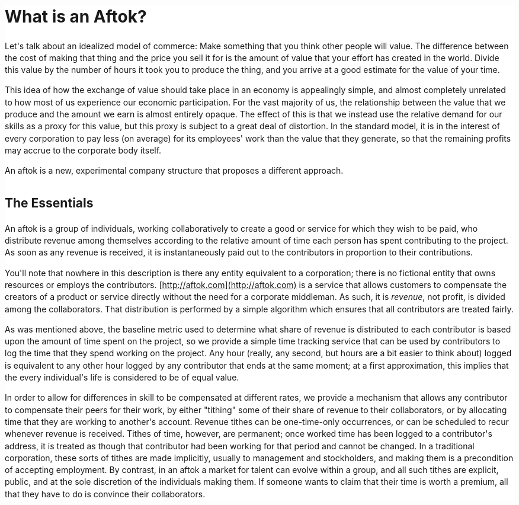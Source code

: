 What is an Aftok?
=================

Let's talk about an idealized model of commerce: Make something that you think
other people will value. The difference between the cost of making that thing
and the price you sell it for is the amount of value that your effort has
created in the world. Divide this value by the number of hours it took you to
produce the thing, and you arrive at a good estimate for the value of your
time.

This idea of how the exchange of value should take place in an economy is
appealingly simple, and almost completely unrelated to how most of us
experience our economic participation. For the vast majority of us, the
relationship between the value that we produce and the amount we earn is almost
entirely opaque. The effect of this is that we instead use the relative demand
for our skills as a proxy for this value, but this proxy is subject to a great
deal of distortion. In the standard model, it is in the interest of every
corporation to pay less (on average) for its employees' work than the
value that they generate, so that the remaining profits may accrue to the
corporate body itself. 

An aftok is a new, experimental company structure that proposes a different approach.

The Essentials
--------------

An aftok is a group of individuals, working collaboratively to create a good or
service for which they wish to be paid, who distribute revenue among themselves
according to the relative amount of time each person has spent contributing to
the project. As soon as any revenue is received, it is instantaneously paid out
to the contributors in proportion to their contributions.

You'll note that nowhere in this description is there any entity equivalent to
a corporation; there is no fictional entity that owns resources or employs the
contributors. [http://aftok.com](http://aftok.com) is a service that allows
customers to compensate the creators of a product or service directly without
the need for a corporate middleman. As such, it is *revenue*, not profit, is
divided among the collaborators. That distribution is performed by a simple
algorithm which ensures that all contributors are treated fairly.

As was mentioned above, the baseline metric used to determine what share of
revenue is distributed to each contributor is based upon the amount of time
spent on the project, so we provide a simple time tracking service that can be
used by contributors to log the time that they spend working on the project.
Any hour (really, any second, but hours are a bit easier to think about) logged
is equivalent to any other hour logged by any contributor that ends at the same
moment; at a first approximation, this implies that the every individual's life
is considered to be of equal value. 

In order to allow for differences in skill to be compensated at different
rates, we provide a mechanism that allows any contributor to compensate their
peers for their work, by either "tithing" some of their share of revenue to
their collaborators, or by allocating time that they are working to another's
account. Revenue tithes can be one-time-only occurrences, or can be scheduled
to recur whenever revenue is received. Tithes of time, however, are permanent;
once worked time has been logged to a contributor's address, it is treated as
though that contributor had been working for that period and cannot be changed.
In a traditional corporation, these sorts of tithes are made implicitly,
usually to management and stockholders, and making them is a precondition of
accepting employment. By contrast, in an aftok a market for talent
can evolve within a group, and all such tithes are explicit, public, and at
the sole discretion of the individuals making them. If someone wants to claim
that their time is worth a premium, all that they have to do is convince their
collaborators. 
